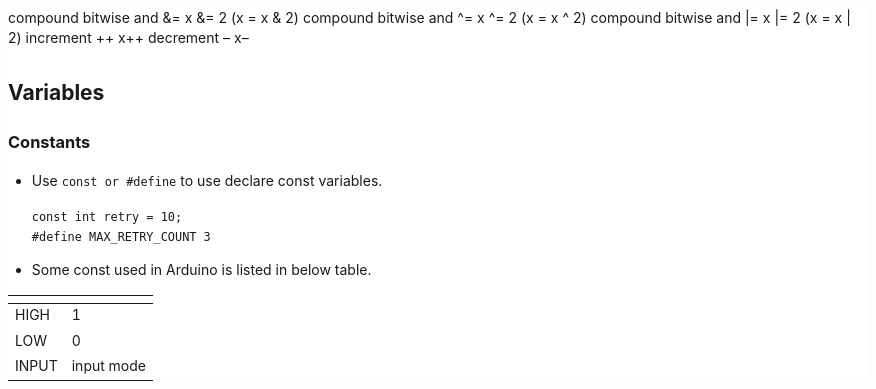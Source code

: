 </tr>
<tr>
<td>compound bitwise and</td>
<td>&amp;=</td>
<td>x &amp;= 2 (x = x &amp; 2)</td>
</tr>
<tr>
<td>compound bitwise and</td>
<td>^=</td>
<td>x ^= 2 (x = x ^ 2)</td>
</tr>
<tr>
<td>compound bitwise and</td>
<td>|=</td>
<td>x |= 2 (x = x | 2)</td>
</tr>
<tr>
<td>increment</td>
<td>++</td>
<td>x++</td>
</tr>
<tr>
<td>decrement</td>
<td>–</td>
<td>x–</td>
</tr>
</tbody>
</table><h2 id="variables">Variables</h2>
<h3 id="constants">Constants</h3>
<ul>
<li>
<p>Use <code>const or #define</code> to use declare const variables.</p>
<pre class=" language-arduino"><code class="prism  language-arduino">const <span class="token keyword">int</span> retry <span class="token operator">=</span> <span class="token number">10</span><span class="token punctuation">;</span>
<span class="token macro property">#<span class="token directive keyword">define</span> MAX_RETRY_COUNT 3</span>
</code></pre>
</li>
<li>
<p>Some const used in Arduino is listed in below table.</p>
</li>
</ul>

<table>
<thead>
<tr>
<th></th>
<th></th>
</tr>
</thead>
<tbody>
<tr>
<td>HIGH</td>
<td>1</td>
</tr>
<tr>
<td>LOW</td>
<td>0</td>
</tr>
<tr>
<td>INPUT</td>
<td>input mode</td>
</tr>